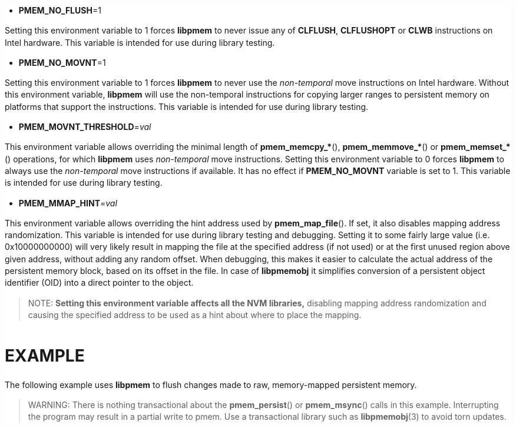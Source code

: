 + **PMEM_NO_FLUSH**=1

Setting this environment variable to 1 forces **libpmem** to never issue
any of **CLFLUSH**, **CLFLUSHOPT** or **CLWB** instructions on Intel hardware.
This variable is intended for use during library testing.

+ **PMEM_NO_MOVNT**=1

Setting this environment variable to 1 forces **libpmem** to never use
the *non-temporal* move instructions on Intel hardware. Without this
environment variable, **libpmem** will use the non-temporal instructions
for copying larger ranges to persistent memory on platforms that support
the instructions. This variable is intended for use during library
testing.

+ **PMEM_MOVNT_THRESHOLD**=*val*

This environment variable allows overriding the minimal length of
**pmem_memcpy\_\***(), **pmem_memmove\_\***() or
**pmem_memset\_\***() operations, for which **libpmem** uses
*non-temporal* move instructions. Setting this environment variable to 0
forces **libpmem** to always use the *non-temporal* move instructions if
available. It has no effect if **PMEM_NO_MOVNT** variable is set to 1.
This variable is intended for use during library testing.

+ **PMEM_MMAP_HINT**=*val*

This environment variable allows overriding
the hint address used by **pmem_map_file**(). If set, it also disables
mapping address randomization. This variable is intended for use during
library testing and debugging. Setting it to some fairly large value
(i.e. 0x10000000000) will very likely result in mapping the file at the
specified address (if not used) or at the first unused region above
given address, without adding any random offset. When debugging, this
makes it easier to calculate the actual address of the persistent memory
block, based on its offset in the file. In case of **libpmemobj** it
simplifies conversion of a persistent object identifier (OID) into a
direct pointer to the object.

>NOTE:
**Setting this environment variable
affects all the NVM libraries,** disabling mapping address randomization
and causing the specified address to be used as a hint about where to
place the mapping.


# EXAMPLE #

The following example uses **libpmem** to flush changes made to raw,
memory-mapped persistent memory.

>WARNING:
There is nothing transactional about the **pmem_persist**() or
**pmem_msync**() calls in this example. Interrupting the program may
result in a partial write to pmem. Use a transactional library such as
**libpmemobj**(3) to avoid torn updates.
